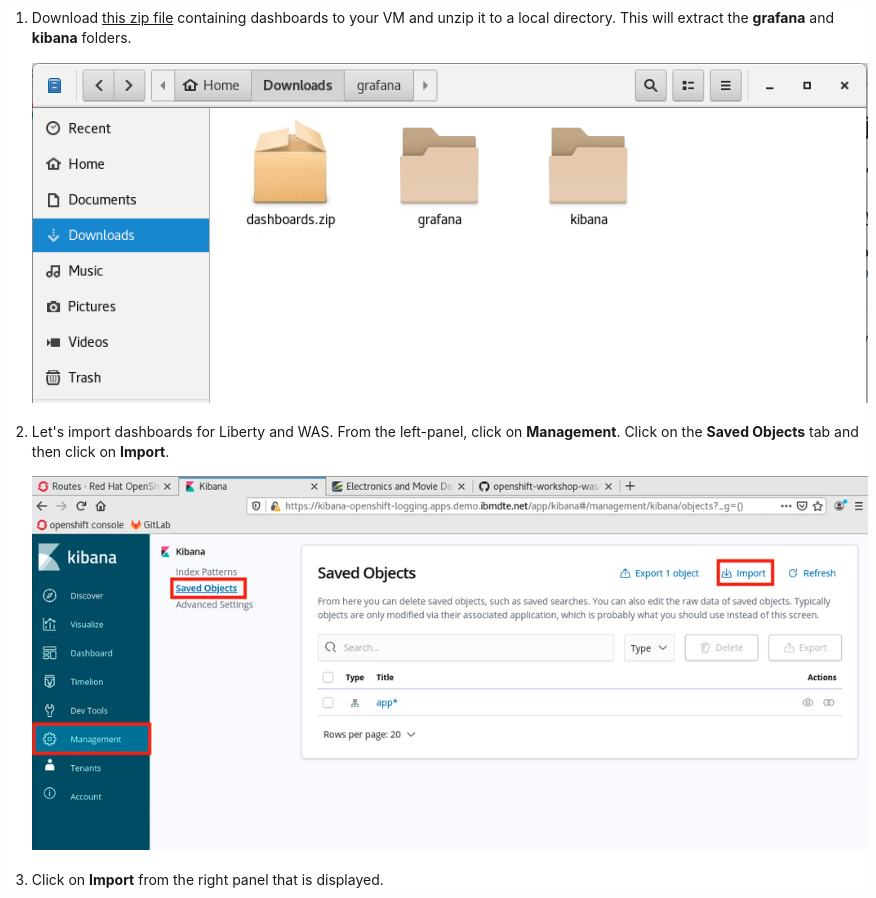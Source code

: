 1. Download [this zip file](dashboards/dashboards.zip) containing dashboards to your VM and unzip it to a local directory. This will extract the **grafana** and **kibana** folders.

    ![unzip](extras/images/applogging5.png)

1. Let's import dashboards for Liberty and WAS. From the left-panel, click on **Management**. Click on the **Saved Objects** tab and then click on **Import**.

    ![import saved objects](extras/images/applogging3.png)

1. Click on **Import** from the right panel that is displayed.
